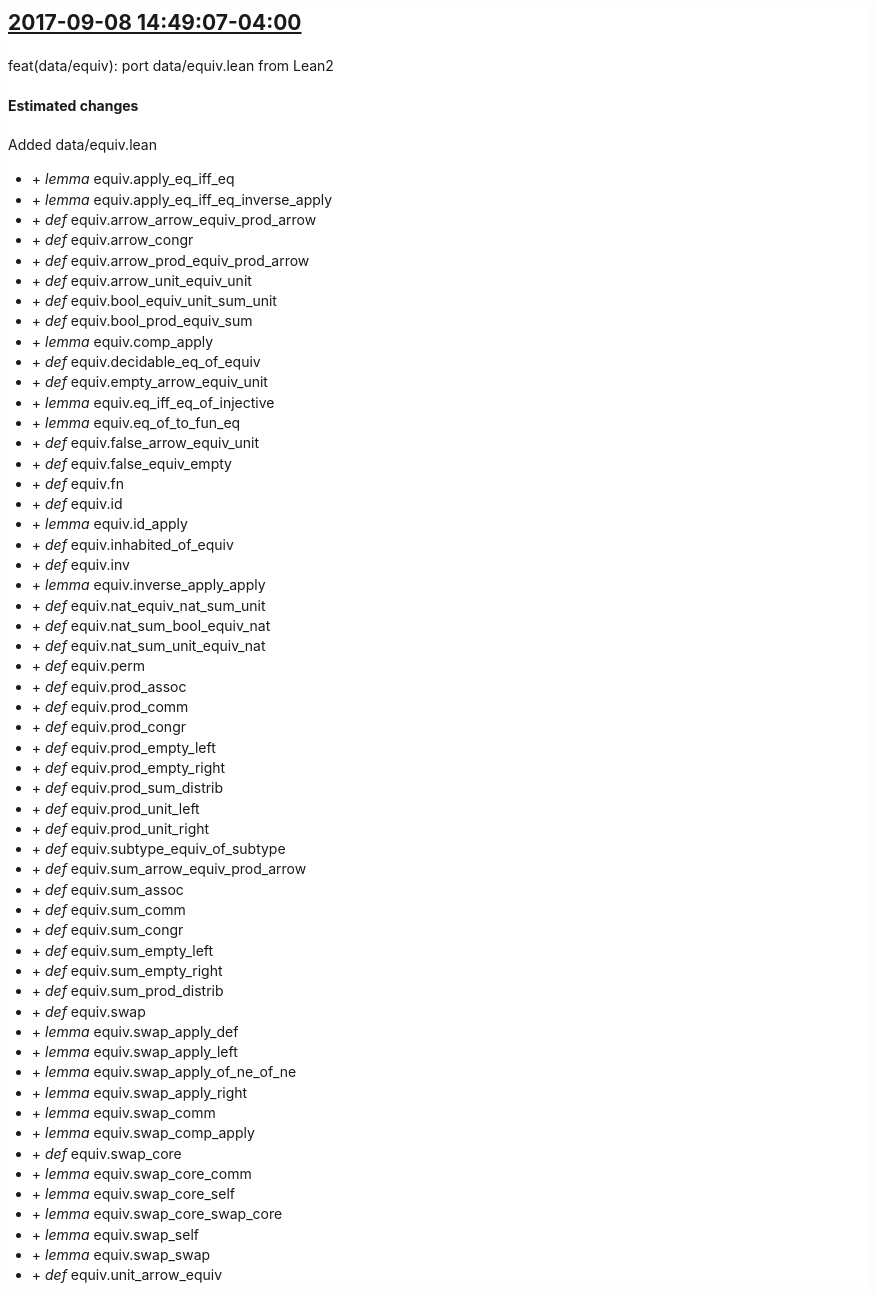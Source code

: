 


## [2017-09-08 14:49:07-04:00](https://github.com/leanprover-community/mathlib/commit/8ef8f81)
feat(data/equiv): port data/equiv.lean from Lean2
#### Estimated changes
Added data/equiv.lean
- \+ *lemma* equiv.apply_eq_iff_eq
- \+ *lemma* equiv.apply_eq_iff_eq_inverse_apply
- \+ *def* equiv.arrow_arrow_equiv_prod_arrow
- \+ *def* equiv.arrow_congr
- \+ *def* equiv.arrow_prod_equiv_prod_arrow
- \+ *def* equiv.arrow_unit_equiv_unit
- \+ *def* equiv.bool_equiv_unit_sum_unit
- \+ *def* equiv.bool_prod_equiv_sum
- \+ *lemma* equiv.comp_apply
- \+ *def* equiv.decidable_eq_of_equiv
- \+ *def* equiv.empty_arrow_equiv_unit
- \+ *lemma* equiv.eq_iff_eq_of_injective
- \+ *lemma* equiv.eq_of_to_fun_eq
- \+ *def* equiv.false_arrow_equiv_unit
- \+ *def* equiv.false_equiv_empty
- \+ *def* equiv.fn
- \+ *def* equiv.id
- \+ *lemma* equiv.id_apply
- \+ *def* equiv.inhabited_of_equiv
- \+ *def* equiv.inv
- \+ *lemma* equiv.inverse_apply_apply
- \+ *def* equiv.nat_equiv_nat_sum_unit
- \+ *def* equiv.nat_sum_bool_equiv_nat
- \+ *def* equiv.nat_sum_unit_equiv_nat
- \+ *def* equiv.perm
- \+ *def* equiv.prod_assoc
- \+ *def* equiv.prod_comm
- \+ *def* equiv.prod_congr
- \+ *def* equiv.prod_empty_left
- \+ *def* equiv.prod_empty_right
- \+ *def* equiv.prod_sum_distrib
- \+ *def* equiv.prod_unit_left
- \+ *def* equiv.prod_unit_right
- \+ *def* equiv.subtype_equiv_of_subtype
- \+ *def* equiv.sum_arrow_equiv_prod_arrow
- \+ *def* equiv.sum_assoc
- \+ *def* equiv.sum_comm
- \+ *def* equiv.sum_congr
- \+ *def* equiv.sum_empty_left
- \+ *def* equiv.sum_empty_right
- \+ *def* equiv.sum_prod_distrib
- \+ *def* equiv.swap
- \+ *lemma* equiv.swap_apply_def
- \+ *lemma* equiv.swap_apply_left
- \+ *lemma* equiv.swap_apply_of_ne_of_ne
- \+ *lemma* equiv.swap_apply_right
- \+ *lemma* equiv.swap_comm
- \+ *lemma* equiv.swap_comp_apply
- \+ *def* equiv.swap_core
- \+ *lemma* equiv.swap_core_comm
- \+ *lemma* equiv.swap_core_self
- \+ *lemma* equiv.swap_core_swap_core
- \+ *lemma* equiv.swap_self
- \+ *lemma* equiv.swap_swap
- \+ *def* equiv.unit_arrow_equiv